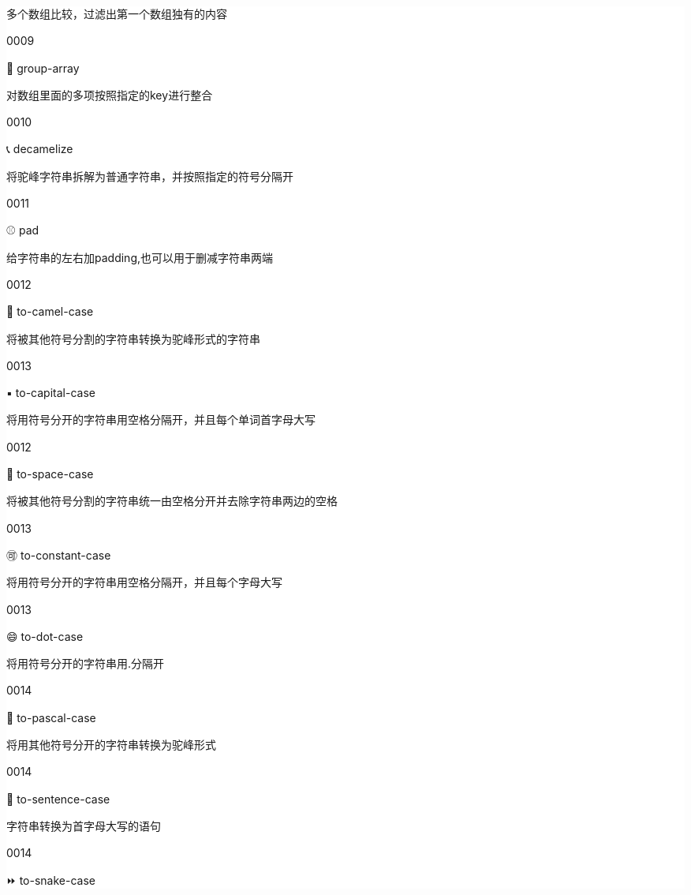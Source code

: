 多个数组比较，过滤出第一个数组独有的内容

0009

🚤 group-array

对数组里面的多项按照指定的key进行整合

0010

📞 decamelize

将驼峰字符串拆解为普通字符串，并按照指定的符号分隔开

0011

⚾ pad

给字符串的左右加padding,也可以用于删减字符串两端

0012

🍚 to-camel-case

将被其他符号分割的字符串转换为驼峰形式的字符串

0013

▪ to-capital-case

将用符号分开的字符串用空格分隔开，并且每个单词首字母大写

0012

💍 to-space-case

将被其他符号分割的字符串统一由空格分开并去除字符串两边的空格

0013

🉑 to-constant-case

将用符号分开的字符串用空格分隔开，并且每个字母大写

0013

😄 to-dot-case

将用符号分开的字符串用.分隔开

0014

🎑 to-pascal-case

将用其他符号分开的字符串转换为驼峰形式

0014

👨 to-sentence-case

字符串转换为首字母大写的语句

0014

⏩ to-snake-case
